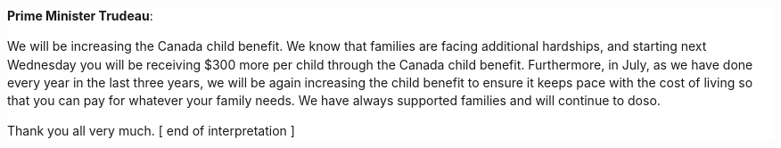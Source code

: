 

**Prime Minister Trudeau**:

We will be increasing the Canada child benefit.
We know that families are facing additional hardships, and starting next Wednesday you will be receiving $300 more per child through the Canada child benefit.
Furthermore, in July, as we have done every year in the last three years, we will be again increasing the child benefit to ensure it keeps pace with the cost of living so that you can pay for whatever your family needs.
We have always supported families and will continue to doso.



Thank you all very much.
[ end of interpretation ]
